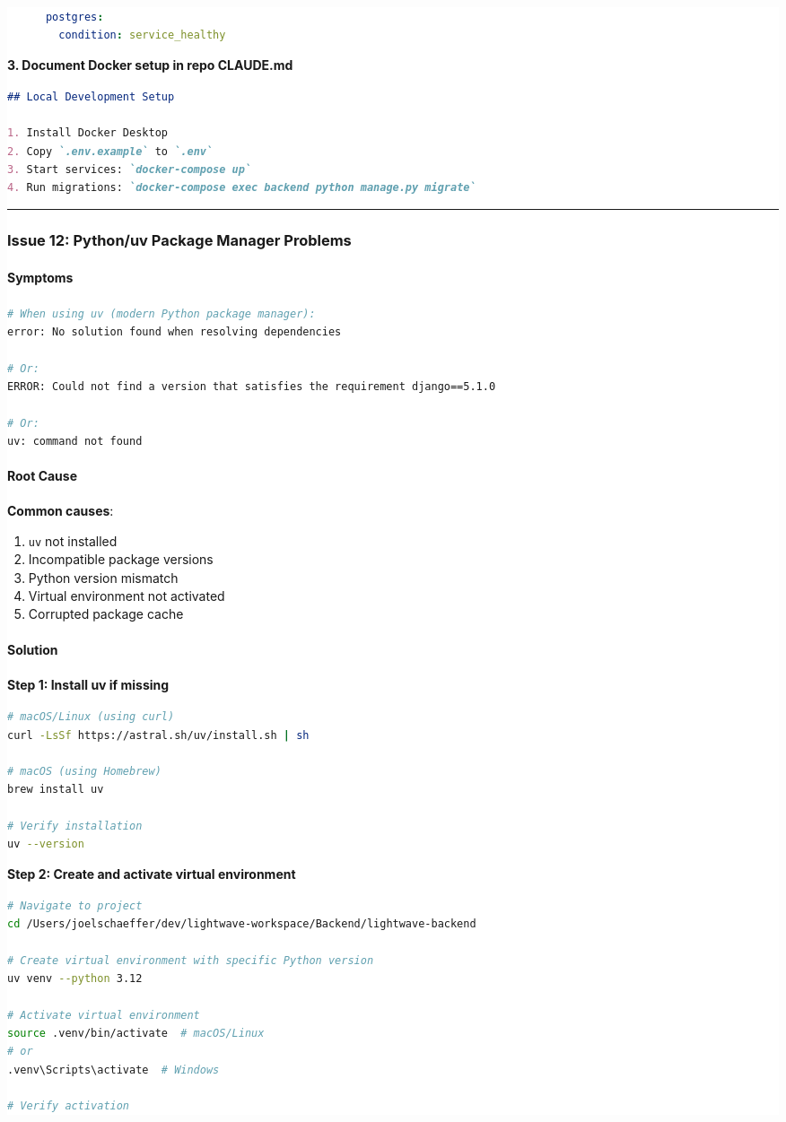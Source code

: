 ```yaml
      postgres:
        condition: service_healthy
```

**3. Document Docker setup in repo CLAUDE.md**
```markdown
## Local Development Setup

1. Install Docker Desktop
2. Copy `.env.example` to `.env`
3. Start services: `docker-compose up`
4. Run migrations: `docker-compose exec backend python manage.py migrate`
```

---

### Issue 12: Python/uv Package Manager Problems

#### Symptoms
```bash
# When using uv (modern Python package manager):
error: No solution found when resolving dependencies

# Or:
ERROR: Could not find a version that satisfies the requirement django==5.1.0

# Or:
uv: command not found
```

#### Root Cause
**Common causes**:
1. `uv` not installed
2. Incompatible package versions
3. Python version mismatch
4. Virtual environment not activated
5. Corrupted package cache

#### Solution

**Step 1: Install uv if missing**
```bash
# macOS/Linux (using curl)
curl -LsSf https://astral.sh/uv/install.sh | sh

# macOS (using Homebrew)
brew install uv

# Verify installation
uv --version
```

**Step 2: Create and activate virtual environment**
```bash
# Navigate to project
cd /Users/joelschaeffer/dev/lightwave-workspace/Backend/lightwave-backend

# Create virtual environment with specific Python version
uv venv --python 3.12

# Activate virtual environment
source .venv/bin/activate  # macOS/Linux
# or
.venv\Scripts\activate  # Windows

# Verify activation
```